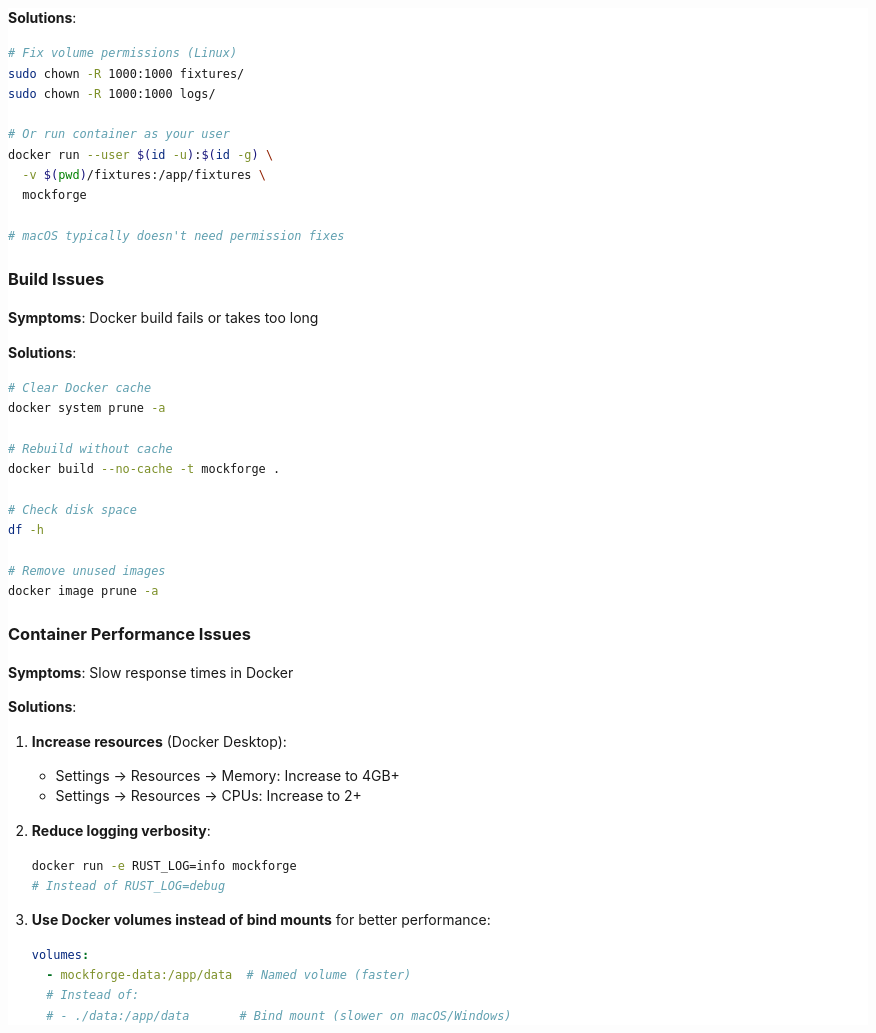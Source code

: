**Solutions**:

```bash
# Fix volume permissions (Linux)
sudo chown -R 1000:1000 fixtures/
sudo chown -R 1000:1000 logs/

# Or run container as your user
docker run --user $(id -u):$(id -g) \
  -v $(pwd)/fixtures:/app/fixtures \
  mockforge

# macOS typically doesn't need permission fixes
```

### Build Issues

**Symptoms**: Docker build fails or takes too long

**Solutions**:

```bash
# Clear Docker cache
docker system prune -a

# Rebuild without cache
docker build --no-cache -t mockforge .

# Check disk space
df -h

# Remove unused images
docker image prune -a
```

### Container Performance Issues

**Symptoms**: Slow response times in Docker

**Solutions**:

1. **Increase resources** (Docker Desktop):
   - Settings → Resources → Memory: Increase to 4GB+
   - Settings → Resources → CPUs: Increase to 2+

2. **Reduce logging verbosity**:
   ```bash
   docker run -e RUST_LOG=info mockforge
   # Instead of RUST_LOG=debug
   ```

3. **Use Docker volumes instead of bind mounts** for better performance:
   ```yaml
   volumes:
     - mockforge-data:/app/data  # Named volume (faster)
     # Instead of:
     # - ./data:/app/data       # Bind mount (slower on macOS/Windows)
   ```
